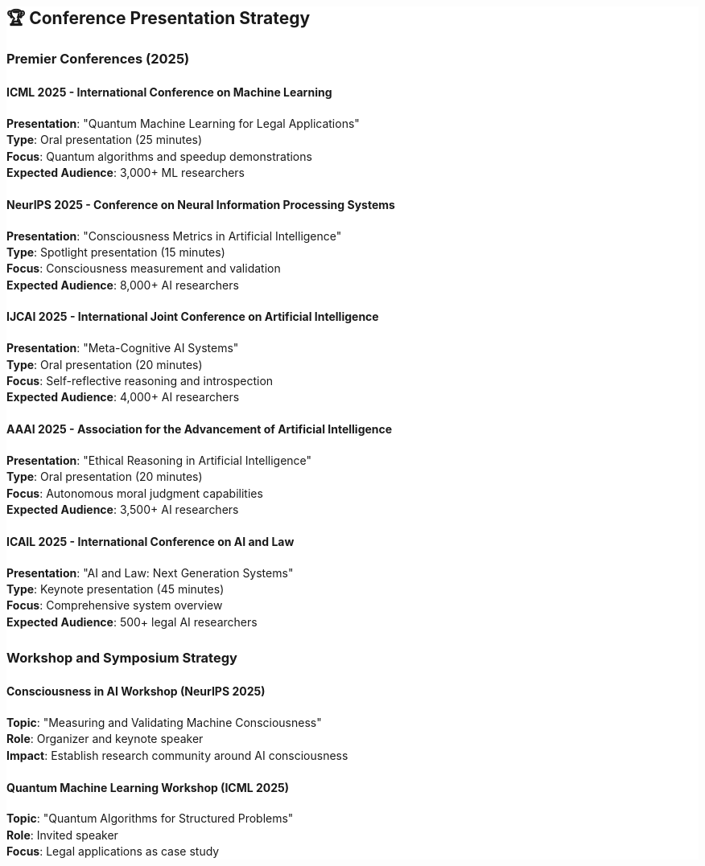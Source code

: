 
## 🏆 Conference Presentation Strategy

### Premier Conferences (2025)

#### ICML 2025 - International Conference on Machine Learning
**Presentation**: "Quantum Machine Learning for Legal Applications"  
**Type**: Oral presentation (25 minutes)  
**Focus**: Quantum algorithms and speedup demonstrations  
**Expected Audience**: 3,000+ ML researchers

#### NeurIPS 2025 - Conference on Neural Information Processing Systems
**Presentation**: "Consciousness Metrics in Artificial Intelligence"  
**Type**: Spotlight presentation (15 minutes)  
**Focus**: Consciousness measurement and validation  
**Expected Audience**: 8,000+ AI researchers

#### IJCAI 2025 - International Joint Conference on Artificial Intelligence
**Presentation**: "Meta-Cognitive AI Systems"  
**Type**: Oral presentation (20 minutes)  
**Focus**: Self-reflective reasoning and introspection  
**Expected Audience**: 4,000+ AI researchers

#### AAAI 2025 - Association for the Advancement of Artificial Intelligence
**Presentation**: "Ethical Reasoning in Artificial Intelligence"  
**Type**: Oral presentation (20 minutes)  
**Focus**: Autonomous moral judgment capabilities  
**Expected Audience**: 3,500+ AI researchers

#### ICAIL 2025 - International Conference on AI and Law
**Presentation**: "AI and Law: Next Generation Systems"  
**Type**: Keynote presentation (45 minutes)  
**Focus**: Comprehensive system overview  
**Expected Audience**: 500+ legal AI researchers

### Workshop and Symposium Strategy

#### Consciousness in AI Workshop (NeurIPS 2025)
**Topic**: "Measuring and Validating Machine Consciousness"  
**Role**: Organizer and keynote speaker  
**Impact**: Establish research community around AI consciousness

#### Quantum Machine Learning Workshop (ICML 2025)
**Topic**: "Quantum Algorithms for Structured Problems"  
**Role**: Invited speaker  
**Focus**: Legal applications as case study
